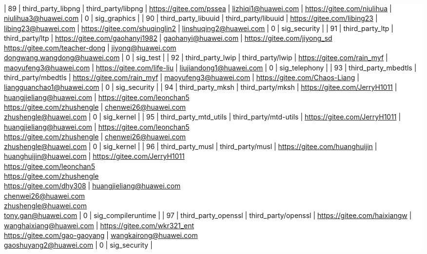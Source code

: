 |   89 | third_party_libpng                            | third_party/libpng                                      | https://gitee.com/pssea                | lizhiqi1@huawei.com          | https://gitee.com/niulihua                                                                                                                                                                                                      | niulihua3@huawei.com                                                                                                                                                          |             0 | sig_graphics               |
|   90 | third_party_libuuid                           | third_party/libuuid                                     | https://gitee.com/libing23             | libing23@huawei.com          | https://gitee.com/shuqinglin2                                                                                                                                                                                                   | linshuqing2@huawei.com                                                                                                                                                        |             0 | sig_security               |
|   91 | third_party_ltp                               | third_party/ltp                                         | https://gitee.com/gaohanyi1982         | gaohanyi@huawei.com          | https://gitee.com/jiyong_sd<br>https://gitee.com/teacher-dong                                                                                                                                                                   | jiyong@huawei.com<br>dongwang.wangdong@huawei.com                                                                                                                             |             0 | sig_test                   |
|   92 | third_party_lwip                              | third_party/lwip                                        | https://gitee.com/rain_myf             | maoyufeng3@huawei.com        | https://gitee.com/life-liu                                                                                                                                                                                                      | liujiandong1@huawei.com                                                                                                                                                       |             0 | sig_telephony              |
|   93 | third_party_mbedtls                           | third_party/mbedtls                                     | https://gitee.com/rain_myf             | maoyufeng3@huawei.com        | https://gitee.com/Chaos-Liang                                                                                                                                                                                                   | liangguanchao1@huawei.com                                                                                                                                                     |             0 | sig_security               |
|   94 | third_party_mksh                              | third_party/mksh                                        | https://gitee.com/JerryH1011           | huangjieliang@huawei.com     | https://gitee.com/leonchan5<br>https://gitee.com/zhushengle                                                                                                                                                                     | chenwei26@huawei.com<br>zhushengle@huawei.com                                                                                                                                 |             0 | sig_kernel                 |
|   95 | third_party_mtd_utils                         | third_party/mtd-utils                                   | https://gitee.com/JerryH1011           | huangjieliang@huawei.com     | https://gitee.com/leonchan5<br>https://gitee.com/zhushengle                                                                                                                                                                     | chenwei26@huawei.com<br>zhushengle@huawei.com                                                                                                                                 |             0 | sig_kernel                 |
|   96 | third_party_musl                              | third_party/musl                                        | https://gitee.com/huanghuijin          | huanghuijin@huawei.com       | https://gitee.com/JerryH1011<br>https://gitee.com/leonchan5<br>https://gitee.com/zhushengle<br>https://gitee.com/dhy308                                                                                                         | huangjieliang@huawei.com<br>chenwei26@huawei.com<br>zhushengle@huawei.com<br>tony.gan@huawei.com                                                                              |             0 | sig_compileruntime         |
|   97 | third_party_openssl                           | third_party/openssl                                     | https://gitee.com/haixiangw            | wanghaixiang@huawei.com      | https://gitee.com/wkr321_ent<br>https://gitee.com/gao-gaoyang                                                                                                                                                                   | wangkairong@huawei.com<br>gaoshuyang2@huawei.com                                                                                                                              |             0 | sig_security               |